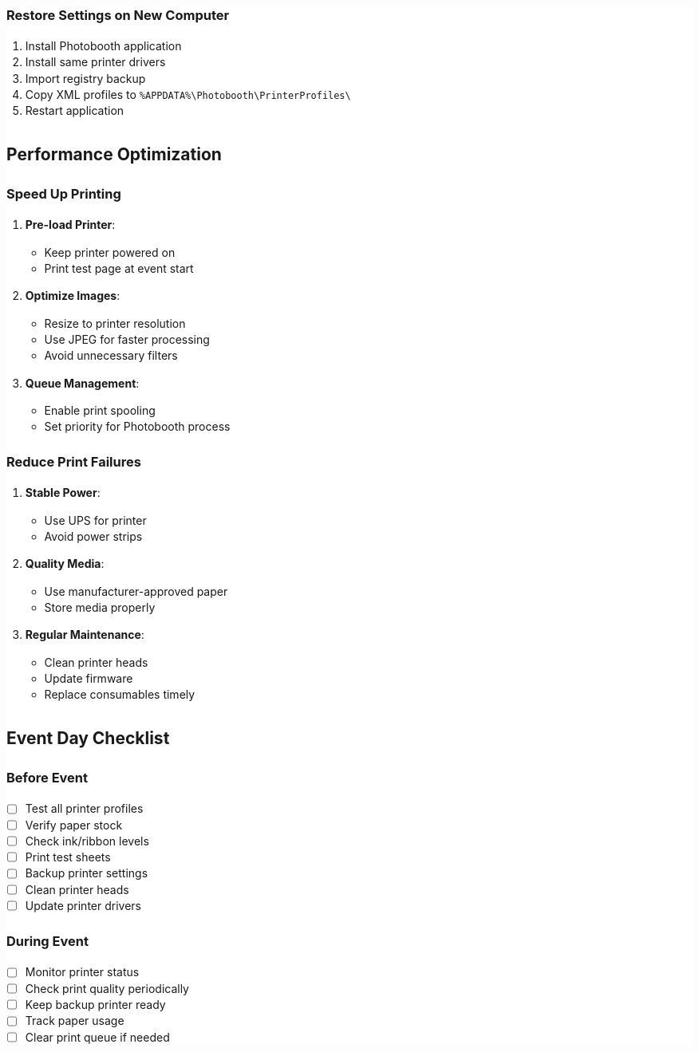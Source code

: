 ### Restore Settings on New Computer
1. Install Photobooth application
2. Install same printer drivers
3. Import registry backup
4. Copy XML profiles to `%APPDATA%\Photobooth\PrinterProfiles\`
5. Restart application

## Performance Optimization

### Speed Up Printing
1. **Pre-load Printer**:
   - Keep printer powered on
   - Print test page at event start

2. **Optimize Images**:
   - Resize to printer resolution
   - Use JPEG for faster processing
   - Avoid unnecessary filters

3. **Queue Management**:
   - Enable print spooling
   - Set priority for Photobooth process

### Reduce Print Failures
1. **Stable Power**:
   - Use UPS for printer
   - Avoid power strips

2. **Quality Media**:
   - Use manufacturer-approved paper
   - Store media properly

3. **Regular Maintenance**:
   - Clean printer heads
   - Update firmware
   - Replace consumables timely

## Event Day Checklist

### Before Event
- [ ] Test all printer profiles
- [ ] Verify paper stock
- [ ] Check ink/ribbon levels
- [ ] Print test sheets
- [ ] Backup printer settings
- [ ] Clean printer heads
- [ ] Update printer drivers

### During Event
- [ ] Monitor printer status
- [ ] Check print quality periodically
- [ ] Keep backup printer ready
- [ ] Track paper usage
- [ ] Clear print queue if needed

